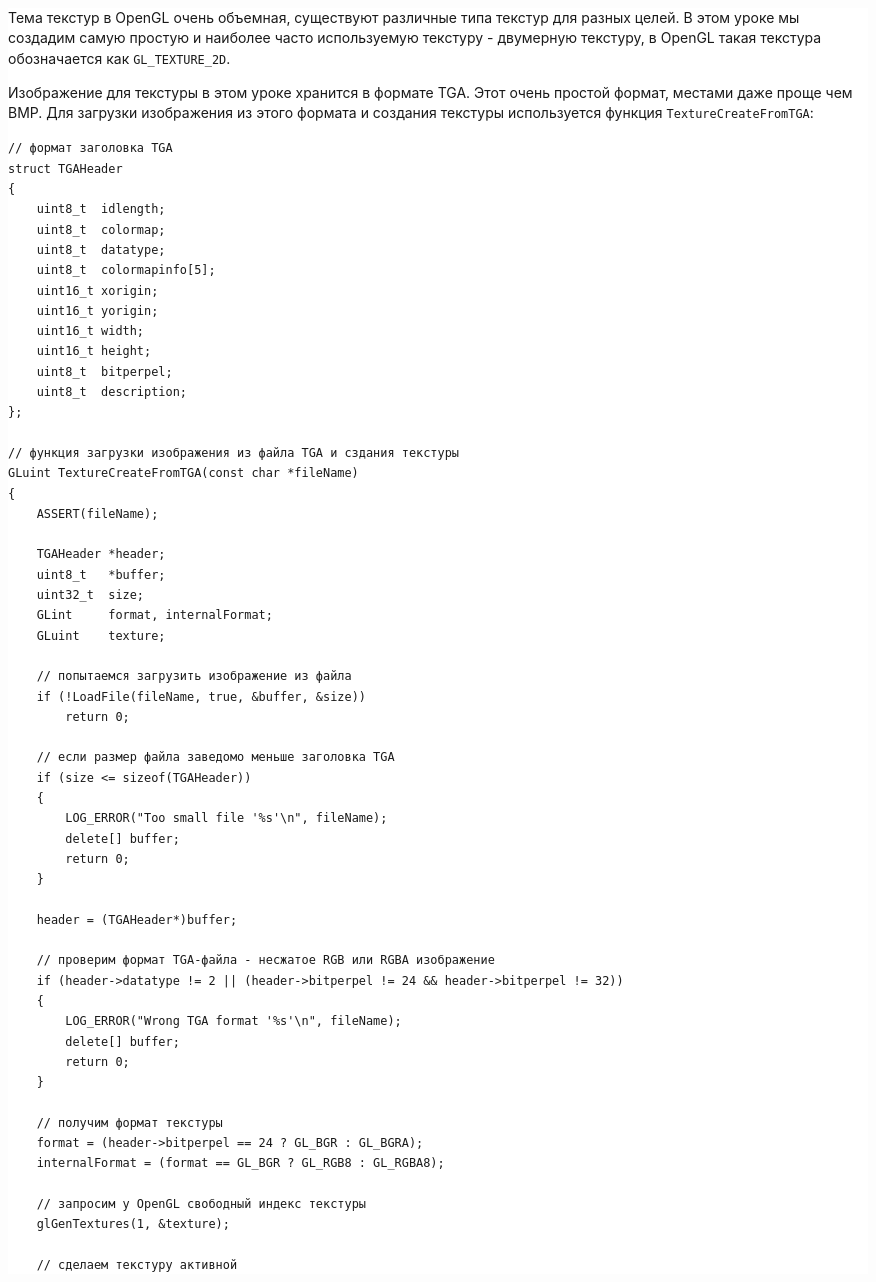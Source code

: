 Тема текстур в OpenGL очень объемная, существуют различные типа текстур для разных целей. В этом уроке мы создадим самую простую и наиболее часто используемую текстуру - двумерную текстуру, в OpenGL такая текстура обозначается как `GL_TEXTURE_2D`.

Изображение для текстуры в этом уроке хранится в формате TGA. Этот очень простой формат, местами даже проще чем BMP. Для загрузки изображения из этого формата и создания текстуры используется функция `TextureCreateFromTGA`:
```
// формат заголовка TGA
struct TGAHeader
{
	uint8_t  idlength;
	uint8_t  colormap;
	uint8_t  datatype;
	uint8_t  colormapinfo[5];
	uint16_t xorigin;
	uint16_t yorigin;
	uint16_t width;
	uint16_t height;
	uint8_t  bitperpel;
	uint8_t  description;
};

// функция загрузки изображения из файла TGA и сздания текстуры
GLuint TextureCreateFromTGA(const char *fileName)
{
	ASSERT(fileName);

	TGAHeader *header;
	uint8_t   *buffer;
	uint32_t  size;
	GLint     format, internalFormat;
	GLuint    texture;

	// попытаемся загрузить изображение из файла
	if (!LoadFile(fileName, true, &buffer, &size))
		return 0;

	// если размер файла заведомо меньше заголовка TGA
	if (size <= sizeof(TGAHeader))
	{
		LOG_ERROR("Too small file '%s'\n", fileName);
		delete[] buffer;
		return 0;
	}

	header = (TGAHeader*)buffer;

	// проверим формат TGA-файла - несжатое RGB или RGBA изображение
	if (header->datatype != 2 || (header->bitperpel != 24 && header->bitperpel != 32))
	{
		LOG_ERROR("Wrong TGA format '%s'\n", fileName);
		delete[] buffer;
		return 0;
	}

	// получим формат текстуры
	format = (header->bitperpel == 24 ? GL_BGR : GL_BGRA);
	internalFormat = (format == GL_BGR ? GL_RGB8 : GL_RGBA8);

	// запросим у OpenGL свободный индекс текстуры
	glGenTextures(1, &texture);

	// сделаем текстуру активной
```